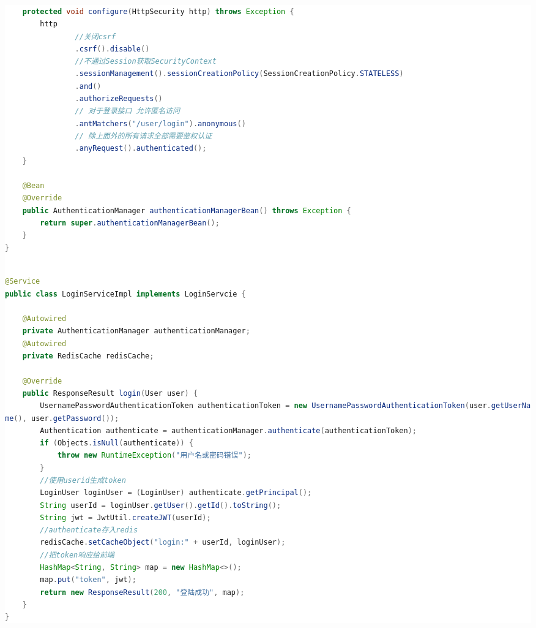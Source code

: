 ```java
    protected void configure(HttpSecurity http) throws Exception {
        http
                //关闭csrf
                .csrf().disable()
                //不通过Session获取SecurityContext
                .sessionManagement().sessionCreationPolicy(SessionCreationPolicy.STATELESS)
                .and()
                .authorizeRequests()
                // 对于登录接口 允许匿名访问
                .antMatchers("/user/login").anonymous()
                // 除上面外的所有请求全部需要鉴权认证
                .anyRequest().authenticated();
    }

    @Bean
    @Override
    public AuthenticationManager authenticationManagerBean() throws Exception {
        return super.authenticationManagerBean();
    }
}
```

```java

@Service
public class LoginServiceImpl implements LoginServcie {

    @Autowired
    private AuthenticationManager authenticationManager;
    @Autowired
    private RedisCache redisCache;

    @Override
    public ResponseResult login(User user) {
        UsernamePasswordAuthenticationToken authenticationToken = new UsernamePasswordAuthenticationToken(user.getUserName(), user.getPassword());
        Authentication authenticate = authenticationManager.authenticate(authenticationToken);
        if (Objects.isNull(authenticate)) {
            throw new RuntimeException("用户名或密码错误");
        }
        //使用userid生成token
        LoginUser loginUser = (LoginUser) authenticate.getPrincipal();
        String userId = loginUser.getUser().getId().toString();
        String jwt = JwtUtil.createJWT(userId);
        //authenticate存入redis
        redisCache.setCacheObject("login:" + userId, loginUser);
        //把token响应给前端
        HashMap<String, String> map = new HashMap<>();
        map.put("token", jwt);
        return new ResponseResult(200, "登陆成功", map);
    }
}

```
